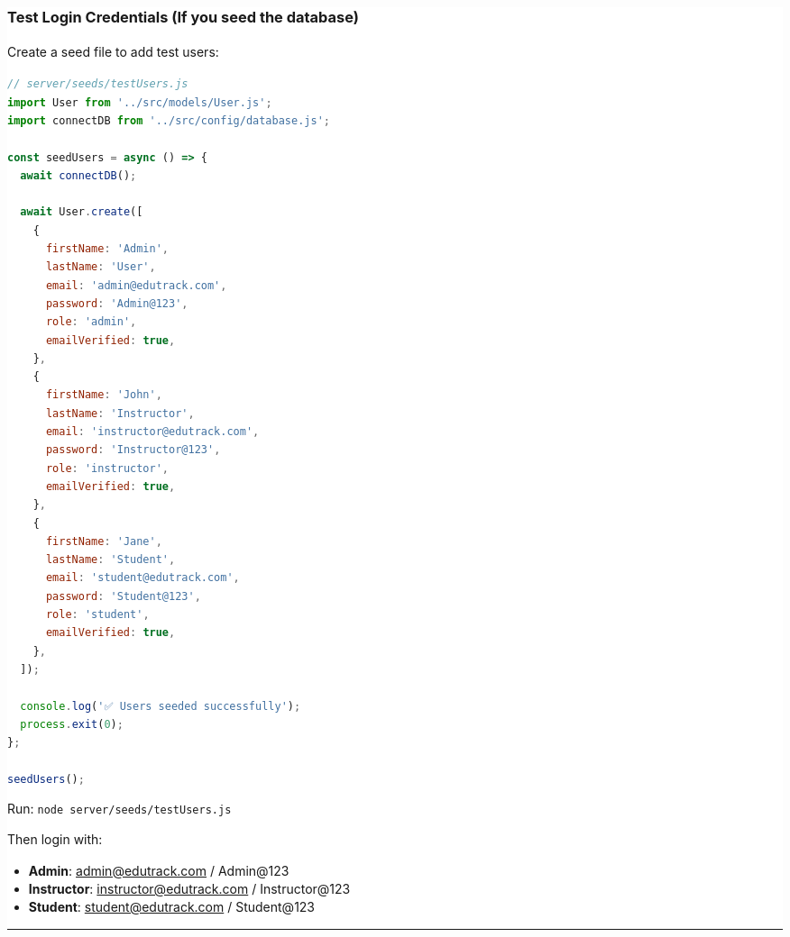 ### Test Login Credentials (If you seed the database)

Create a seed file to add test users:

```javascript
// server/seeds/testUsers.js
import User from '../src/models/User.js';
import connectDB from '../src/config/database.js';

const seedUsers = async () => {
  await connectDB();
  
  await User.create([
    {
      firstName: 'Admin',
      lastName: 'User',
      email: 'admin@edutrack.com',
      password: 'Admin@123',
      role: 'admin',
      emailVerified: true,
    },
    {
      firstName: 'John',
      lastName: 'Instructor',
      email: 'instructor@edutrack.com',
      password: 'Instructor@123',
      role: 'instructor',
      emailVerified: true,
    },
    {
      firstName: 'Jane',
      lastName: 'Student',
      email: 'student@edutrack.com',
      password: 'Student@123',
      role: 'student',
      emailVerified: true,
    },
  ]);
  
  console.log('✅ Users seeded successfully');
  process.exit(0);
};

seedUsers();
```

Run: `node server/seeds/testUsers.js`

Then login with:
- **Admin**: admin@edutrack.com / Admin@123
- **Instructor**: instructor@edutrack.com / Instructor@123
- **Student**: student@edutrack.com / Student@123

---